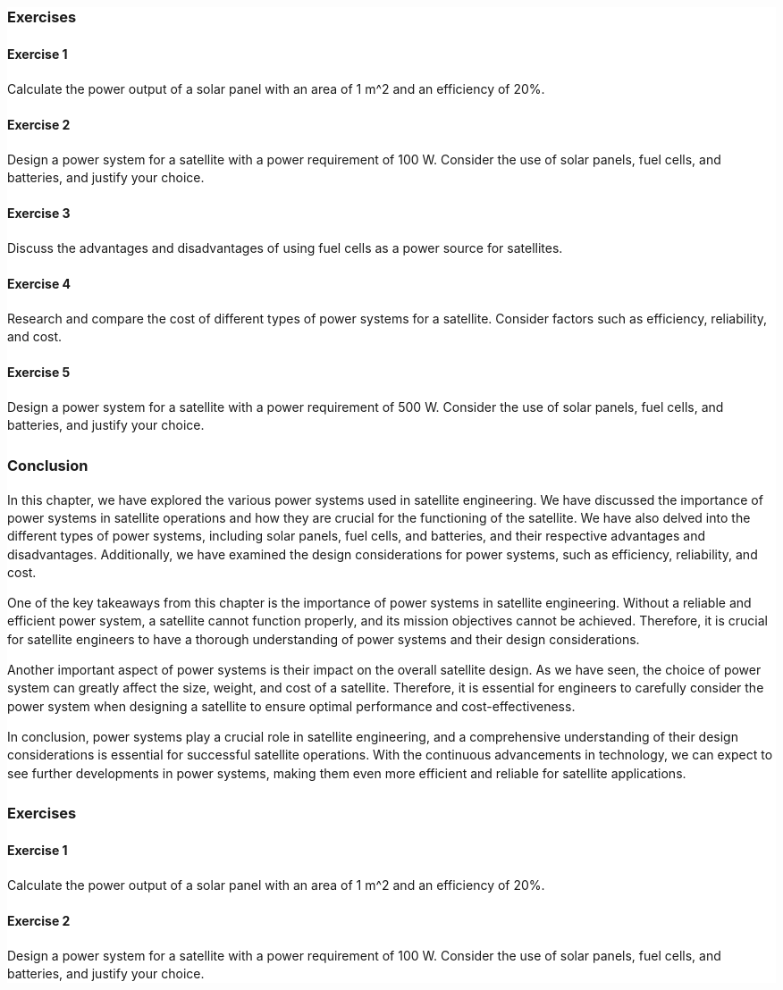 ### Exercises

#### Exercise 1
Calculate the power output of a solar panel with an area of 1 m^2 and an efficiency of 20%.

#### Exercise 2
Design a power system for a satellite with a power requirement of 100 W. Consider the use of solar panels, fuel cells, and batteries, and justify your choice.

#### Exercise 3
Discuss the advantages and disadvantages of using fuel cells as a power source for satellites.

#### Exercise 4
Research and compare the cost of different types of power systems for a satellite. Consider factors such as efficiency, reliability, and cost.

#### Exercise 5
Design a power system for a satellite with a power requirement of 500 W. Consider the use of solar panels, fuel cells, and batteries, and justify your choice.


### Conclusion

In this chapter, we have explored the various power systems used in satellite engineering. We have discussed the importance of power systems in satellite operations and how they are crucial for the functioning of the satellite. We have also delved into the different types of power systems, including solar panels, fuel cells, and batteries, and their respective advantages and disadvantages. Additionally, we have examined the design considerations for power systems, such as efficiency, reliability, and cost.

One of the key takeaways from this chapter is the importance of power systems in satellite engineering. Without a reliable and efficient power system, a satellite cannot function properly, and its mission objectives cannot be achieved. Therefore, it is crucial for satellite engineers to have a thorough understanding of power systems and their design considerations.

Another important aspect of power systems is their impact on the overall satellite design. As we have seen, the choice of power system can greatly affect the size, weight, and cost of a satellite. Therefore, it is essential for engineers to carefully consider the power system when designing a satellite to ensure optimal performance and cost-effectiveness.

In conclusion, power systems play a crucial role in satellite engineering, and a comprehensive understanding of their design considerations is essential for successful satellite operations. With the continuous advancements in technology, we can expect to see further developments in power systems, making them even more efficient and reliable for satellite applications.

### Exercises

#### Exercise 1
Calculate the power output of a solar panel with an area of 1 m^2 and an efficiency of 20%.

#### Exercise 2
Design a power system for a satellite with a power requirement of 100 W. Consider the use of solar panels, fuel cells, and batteries, and justify your choice.
